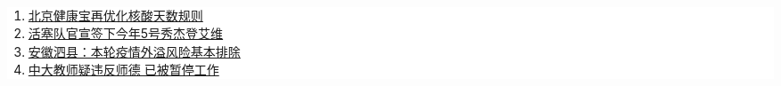 1. [北京健康宝再优化核酸天数规则](https://www.toutiao.com/amos_land_page/?category_name=topic_innerflow&event_type=hot_board&log_pb=%7B%22category_name%22%3A%22topic_innerflow%22%2C%22cluster_type%22%3A%229%22%2C%22enter_from%22%3A%22click_category%22%2C%22entrance_hotspot%22%3A%22outside%22%2C%22event_type%22%3A%22hot_board%22%2C%22hot_board_cluster_id%22%3A%227115572657831018537%22%2C%22hot_board_impr_id%22%3A%22202207031734530101501072120CBD3B4E%22%2C%22jump_page%22%3A%22hot_board_page%22%2C%22location%22%3A%22news_hot_card%22%2C%22page_location%22%3A%22hot_board_page%22%2C%22rank%22%3A%2246%22%2C%22source%22%3A%22trending_tab%22%2C%22style_id%22%3A%2240132%22%2C%22title%22%3A%22%E5%8C%97%E4%BA%AC%E5%81%A5%E5%BA%B7%E5%AE%9D%E5%86%8D%E4%BC%98%E5%8C%96%E6%A0%B8%E9%85%B8%E5%A4%A9%E6%95%B0%E8%A7%84%E5%88%99%22%7D&rank=46&style_id=40132&topic_id=7115572657831018537)
1. [活塞队官宣签下今年5号秀杰登艾维](https://www.toutiao.com/amos_land_page/?category_name=topic_innerflow&event_type=hot_board&log_pb=%7B%22category_name%22%3A%22topic_innerflow%22%2C%22cluster_type%22%3A%226%22%2C%22enter_from%22%3A%22click_category%22%2C%22entrance_hotspot%22%3A%22outside%22%2C%22event_type%22%3A%22hot_board%22%2C%22hot_board_cluster_id%22%3A%227115602247072874532%22%2C%22hot_board_impr_id%22%3A%22202207031734530101501072120CBD3B4E%22%2C%22jump_page%22%3A%22hot_board_page%22%2C%22location%22%3A%22news_hot_card%22%2C%22page_location%22%3A%22hot_board_page%22%2C%22rank%22%3A%2247%22%2C%22source%22%3A%22trending_tab%22%2C%22style_id%22%3A%2240132%22%2C%22title%22%3A%22%E6%B4%BB%E5%A1%9E%E9%98%9F%E5%AE%98%E5%AE%A3%E7%AD%BE%E4%B8%8B%E4%BB%8A%E5%B9%B45%E5%8F%B7%E7%A7%80%E6%9D%B0%E7%99%BB%E8%89%BE%E7%BB%B4%22%7D&rank=47&style_id=40132&topic_id=7115602247072874532)
1. [安徽泗县：本轮疫情外溢风险基本排除](https://www.toutiao.com/amos_land_page/?category_name=topic_innerflow&event_type=hot_board&log_pb=%7B%22category_name%22%3A%22topic_innerflow%22%2C%22cluster_type%22%3A%229%22%2C%22enter_from%22%3A%22click_category%22%2C%22entrance_hotspot%22%3A%22outside%22%2C%22event_type%22%3A%22hot_board%22%2C%22hot_board_cluster_id%22%3A%227115504139269832737%22%2C%22hot_board_impr_id%22%3A%22202207031734530101501072120CBD3B4E%22%2C%22jump_page%22%3A%22hot_board_page%22%2C%22location%22%3A%22news_hot_card%22%2C%22page_location%22%3A%22hot_board_page%22%2C%22rank%22%3A%2250%22%2C%22source%22%3A%22trending_tab%22%2C%22style_id%22%3A%2240132%22%2C%22title%22%3A%22%E5%AE%89%E5%BE%BD%E6%B3%97%E5%8E%BF%EF%BC%9A%E6%9C%AC%E8%BD%AE%E7%96%AB%E6%83%85%E5%A4%96%E6%BA%A2%E9%A3%8E%E9%99%A9%E5%9F%BA%E6%9C%AC%E6%8E%92%E9%99%A4%22%7D&rank=50&style_id=40132&topic_id=7115504139269832737)
1. [中大教师疑违反师德 已被暂停工作](https://www.toutiao.com/amos_land_page/?category_name=topic_innerflow&event_type=hot_board&log_pb=%7B%22category_name%22%3A%22topic_innerflow%22%2C%22cluster_type%22%3A%225%22%2C%22enter_from%22%3A%22click_category%22%2C%22entrance_hotspot%22%3A%22outside%22%2C%22event_type%22%3A%22hot_board%22%2C%22hot_board_cluster_id%22%3A%227115984663922871844%22%2C%22hot_board_impr_id%22%3A%222022070313323001021008607710F52CB3%22%2C%22jump_page%22%3A%22hot_board_page%22%2C%22location%22%3A%22news_hot_card%22%2C%22page_location%22%3A%22hot_board_page%22%2C%22rank%22%3A%227%22%2C%22source%22%3A%22trending_tab%22%2C%22style_id%22%3A%2240132%22%2C%22title%22%3A%22%E4%B8%AD%E5%A4%A7%E6%95%99%E5%B8%88%E7%96%91%E8%BF%9D%E5%8F%8D%E5%B8%88%E5%BE%B7+%E5%B7%B2%E8%A2%AB%E6%9A%82%E5%81%9C%E5%B7%A5%E4%BD%9C%22%7D&rank=7&style_id=40132&topic_id=7115984663922871844)

